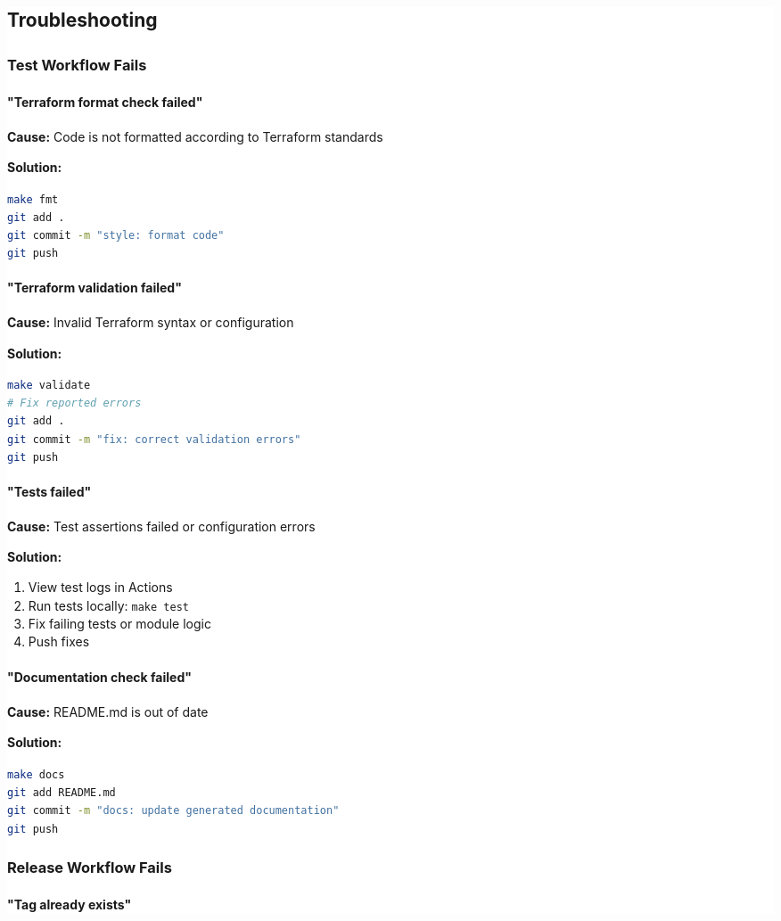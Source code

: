 ## Troubleshooting

### Test Workflow Fails

#### "Terraform format check failed"

**Cause:** Code is not formatted according to Terraform standards

**Solution:**
```bash
make fmt
git add .
git commit -m "style: format code"
git push
```

#### "Terraform validation failed"

**Cause:** Invalid Terraform syntax or configuration

**Solution:**
```bash
make validate
# Fix reported errors
git add .
git commit -m "fix: correct validation errors"
git push
```

#### "Tests failed"

**Cause:** Test assertions failed or configuration errors

**Solution:**
1. View test logs in Actions
2. Run tests locally: `make test`
3. Fix failing tests or module logic
4. Push fixes

#### "Documentation check failed"

**Cause:** README.md is out of date

**Solution:**
```bash
make docs
git add README.md
git commit -m "docs: update generated documentation"
git push
```

### Release Workflow Fails

#### "Tag already exists"
